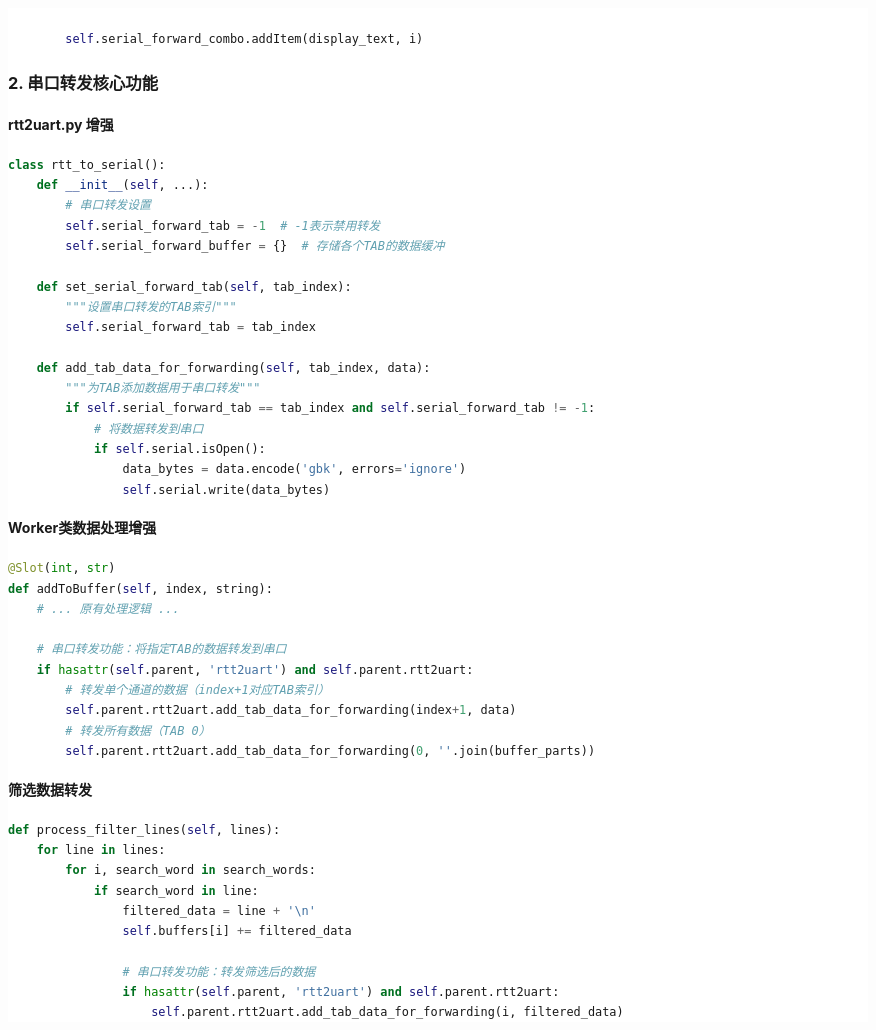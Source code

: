 ```python
        
        self.serial_forward_combo.addItem(display_text, i)
```

### 2. 串口转发核心功能

#### rtt2uart.py 增强
```python
class rtt_to_serial():
    def __init__(self, ...):
        # 串口转发设置
        self.serial_forward_tab = -1  # -1表示禁用转发
        self.serial_forward_buffer = {}  # 存储各个TAB的数据缓冲
    
    def set_serial_forward_tab(self, tab_index):
        """设置串口转发的TAB索引"""
        self.serial_forward_tab = tab_index
    
    def add_tab_data_for_forwarding(self, tab_index, data):
        """为TAB添加数据用于串口转发"""
        if self.serial_forward_tab == tab_index and self.serial_forward_tab != -1:
            # 将数据转发到串口
            if self.serial.isOpen():
                data_bytes = data.encode('gbk', errors='ignore')
                self.serial.write(data_bytes)
```

#### Worker类数据处理增强
```python
@Slot(int, str)
def addToBuffer(self, index, string):
    # ... 原有处理逻辑 ...
    
    # 串口转发功能：将指定TAB的数据转发到串口
    if hasattr(self.parent, 'rtt2uart') and self.parent.rtt2uart:
        # 转发单个通道的数据（index+1对应TAB索引）
        self.parent.rtt2uart.add_tab_data_for_forwarding(index+1, data)
        # 转发所有数据（TAB 0）
        self.parent.rtt2uart.add_tab_data_for_forwarding(0, ''.join(buffer_parts))
```

#### 筛选数据转发
```python
def process_filter_lines(self, lines):
    for line in lines:
        for i, search_word in search_words:
            if search_word in line:
                filtered_data = line + '\n'
                self.buffers[i] += filtered_data
                
                # 串口转发功能：转发筛选后的数据
                if hasattr(self.parent, 'rtt2uart') and self.parent.rtt2uart:
                    self.parent.rtt2uart.add_tab_data_for_forwarding(i, filtered_data)
```
